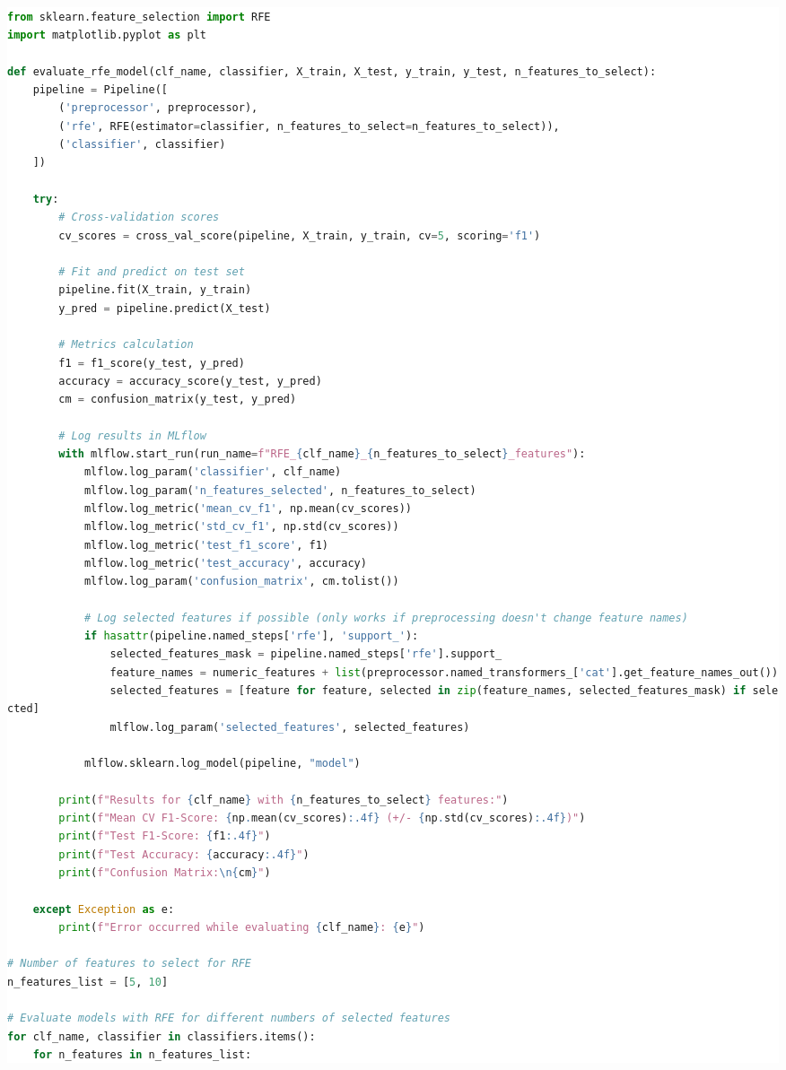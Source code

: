     



```python
from sklearn.feature_selection import RFE
import matplotlib.pyplot as plt

def evaluate_rfe_model(clf_name, classifier, X_train, X_test, y_train, y_test, n_features_to_select):
    pipeline = Pipeline([
        ('preprocessor', preprocessor),
        ('rfe', RFE(estimator=classifier, n_features_to_select=n_features_to_select)),
        ('classifier', classifier)
    ])
    
    try:
        # Cross-validation scores
        cv_scores = cross_val_score(pipeline, X_train, y_train, cv=5, scoring='f1')
        
        # Fit and predict on test set
        pipeline.fit(X_train, y_train)
        y_pred = pipeline.predict(X_test)
        
        # Metrics calculation
        f1 = f1_score(y_test, y_pred)
        accuracy = accuracy_score(y_test, y_pred)
        cm = confusion_matrix(y_test, y_pred)
        
        # Log results in MLflow
        with mlflow.start_run(run_name=f"RFE_{clf_name}_{n_features_to_select}_features"):
            mlflow.log_param('classifier', clf_name)
            mlflow.log_param('n_features_selected', n_features_to_select)
            mlflow.log_metric('mean_cv_f1', np.mean(cv_scores))
            mlflow.log_metric('std_cv_f1', np.std(cv_scores))
            mlflow.log_metric('test_f1_score', f1)
            mlflow.log_metric('test_accuracy', accuracy)
            mlflow.log_param('confusion_matrix', cm.tolist())
            
            # Log selected features if possible (only works if preprocessing doesn't change feature names)
            if hasattr(pipeline.named_steps['rfe'], 'support_'):
                selected_features_mask = pipeline.named_steps['rfe'].support_
                feature_names = numeric_features + list(preprocessor.named_transformers_['cat'].get_feature_names_out())
                selected_features = [feature for feature, selected in zip(feature_names, selected_features_mask) if selected]
                mlflow.log_param('selected_features', selected_features)
            
            mlflow.sklearn.log_model(pipeline, "model")
        
        print(f"Results for {clf_name} with {n_features_to_select} features:")
        print(f"Mean CV F1-Score: {np.mean(cv_scores):.4f} (+/- {np.std(cv_scores):.4f})")
        print(f"Test F1-Score: {f1:.4f}")
        print(f"Test Accuracy: {accuracy:.4f}")
        print(f"Confusion Matrix:\n{cm}")
    
    except Exception as e:
        print(f"Error occurred while evaluating {clf_name}: {e}")

# Number of features to select for RFE
n_features_list = [5, 10]

# Evaluate models with RFE for different numbers of selected features
for clf_name, classifier in classifiers.items():
    for n_features in n_features_list:
```
